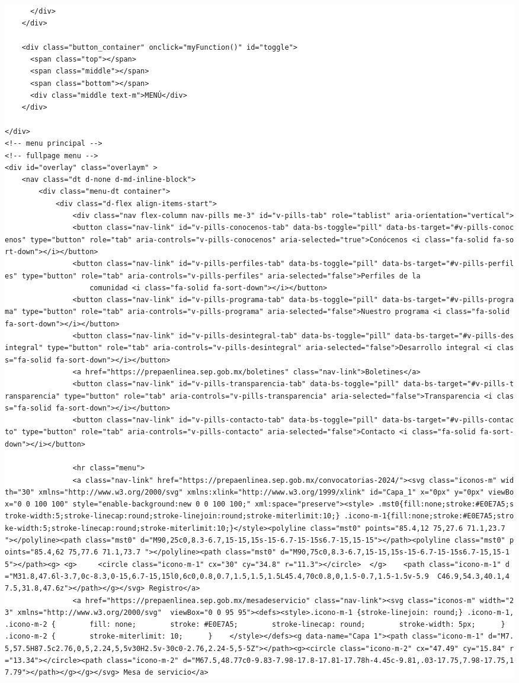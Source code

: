           </div>
        </div>
    
        <div class="button_container" onclick="myFunction()" id="toggle">
          <span class="top"></span>
          <span class="middle"></span>
          <span class="bottom"></span>
          <div class="middle text-m">MENÚ</div>
        </div>
        
    </div>
    <!-- menu principal -->  
    <!-- fullpage menu -->  
    <div id="overlay" class="overlaym" >
        <nav class="dt d-none d-md-inline-block">
            <div class="menu-dt container">
                <div class="d-flex align-items-start">
                    <div class="nav flex-column nav-pills me-3" id="v-pills-tab" role="tablist" aria-orientation="vertical">
                    <button class="nav-link" id="v-pills-conocenos-tab" data-bs-toggle="pill" data-bs-target="#v-pills-conocenos" type="button" role="tab" aria-controls="v-pills-conocenos" aria-selected="true">Conócenos <i class="fa-solid fa-sort-down"></i></button>
                    <button class="nav-link" id="v-pills-perfiles-tab" data-bs-toggle="pill" data-bs-target="#v-pills-perfiles" type="button" role="tab" aria-controls="v-pills-perfiles" aria-selected="false">Perfiles de la
                        comunidad <i class="fa-solid fa-sort-down"></i></button>
                    <button class="nav-link" id="v-pills-programa-tab" data-bs-toggle="pill" data-bs-target="#v-pills-programa" type="button" role="tab" aria-controls="v-pills-programa" aria-selected="false">Nuestro programa <i class="fa-solid fa-sort-down"></i></button>
                    <button class="nav-link" id="v-pills-desintegral-tab" data-bs-toggle="pill" data-bs-target="#v-pills-desintegral" type="button" role="tab" aria-controls="v-pills-desintegral" aria-selected="false">Desarrollo integral <i class="fa-solid fa-sort-down"></i></button>
                    <a href="https://prepaenlinea.sep.gob.mx/boletines" class="nav-link">Boletines</a>
                    <button class="nav-link" id="v-pills-transparencia-tab" data-bs-toggle="pill" data-bs-target="#v-pills-transparencia" type="button" role="tab" aria-controls="v-pills-transparencia" aria-selected="false">Transparencia <i class="fa-solid fa-sort-down"></i></button>
                    <button class="nav-link" id="v-pills-contacto-tab" data-bs-toggle="pill" data-bs-target="#v-pills-contacto" type="button" role="tab" aria-controls="v-pills-contacto" aria-selected="false">Contacto <i class="fa-solid fa-sort-down"></i></button>            
                    
                    <hr class="menu">
                    <a class="nav-link" href="https://prepaenlinea.sep.gob.mx/convocatorias-2024/"><svg class="iconos-m" width="30" xmlns="http://www.w3.org/2000/svg" xmlns:xlink="http://www.w3.org/1999/xlink" id="Capa_1" x="0px" y="0px" viewBox="0 0 100 100" style="enable-background:new 0 0 100 100;" xml:space="preserve"><style>	.mst0{fill:none;stroke:#E0E7A5;stroke-width:5;stroke-linecap:round;stroke-linejoin:round;stroke-miterlimit:10;}	.icono-m-1{fill:none;stroke:#E0E7A5;stroke-width:5;stroke-linecap:round;stroke-miterlimit:10;}</style><polyline class="mst0" points="85.4,12 75,27.6 71.1,23.7 "></polyline><path class="mst0" d="M90,25c0,8.3-6.7,15-15,15s-15-6.7-15-15s6.7-15,15-15"></path><polyline class="mst0" points="85.4,62 75,77.6 71.1,73.7 "></polyline><path class="mst0" d="M90,75c0,8.3-6.7,15-15,15s-15-6.7-15-15s6.7-15,15-15"></path><g>	<g>		<circle class="icono-m-1" cx="30" cy="34.8" r="11.3"></circle>	</g>	<path class="icono-m-1" d="M31.8,47.6l-3.7,0c-8.3,0-15,6.7-15,15l0,6c0,0.8,0.7,1.5,1.5,1.5L45.4,70c0.8,0,1.5-0.7,1.5-1.5v-5.9  C46.9,54.3,40.1,47.5,31.8,47.6z"></path></g></svg> Registro</a>
                    <a href="https://prepaenlinea.sep.gob.mx/mesadeservicio" class="nav-link"><svg class="iconos-m" width="23" xmlns="http://www.w3.org/2000/svg"  viewBox="0 0 95 95"><defs><style>.icono-m-1 {stroke-linejoin: round;} .icono-m-1, .icono-m-2 {        fill: none;        stroke: #E0E7A5;        stroke-linecap: round;        stroke-width: 5px;      }      .icono-m-2 {        stroke-miterlimit: 10;      }    </style></defs><g data-name="Capa 1"><path class="icono-m-1" d="M7.5,57.5H87.5c2.76,0,5,2.24,5,5v30H2.5v-30c0-2.76,2.24-5,5-5Z"></path><g><circle class="icono-m-2" cx="47.49" cy="15.84" r="13.34"></circle><path class="icono-m-2" d="M67.5,48.77c0-9.83-7.98-17.8-17.81-17.78h-4.45c-9.81,.03-17.75,7.98-17.75,17.79"></path></g></g></svg> Mesa de servicio</a>